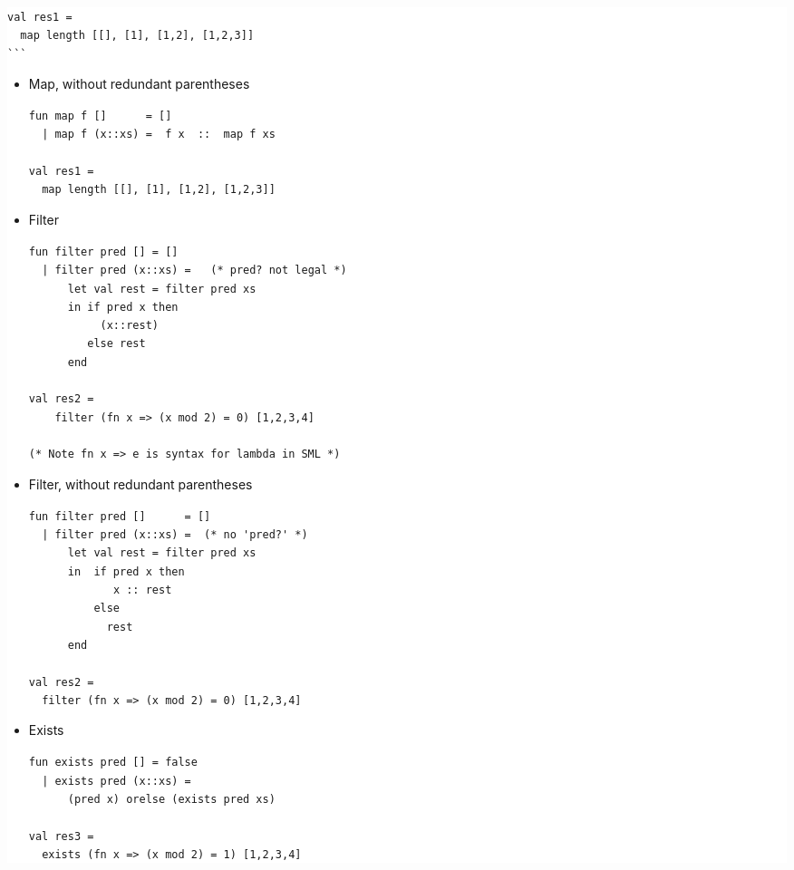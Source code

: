    val res1 = 
      map length [[], [1], [1,2], [1,2,3]]
    ```
  
  * Map, without redundant parentheses
    ```
    fun map f []      = []
      | map f (x::xs) =  f x  ::  map f xs

    val res1 =
      map length [[], [1], [1,2], [1,2,3]]
    ```
 
  * Filter
    ```
    fun filter pred [] = [] 
      | filter pred (x::xs) =   (* pred? not legal *)
          let val rest = filter pred xs 
          in if pred x then
               (x::rest) 
             else rest
          end

    val res2 = 
        filter (fn x => (x mod 2) = 0) [1,2,3,4]

    (* Note fn x => e is syntax for lambda in SML *)
    ```

  * Filter, without redundant parentheses
    ```
    fun filter pred []      = []
      | filter pred (x::xs) =  (* no 'pred?' *)
          let val rest = filter pred xs
          in  if pred x then
                 x :: rest
              else
                rest
          end

    val res2 =
      filter (fn x => (x mod 2) = 0) [1,2,3,4]
    ```

  * Exists
    ```
    fun exists pred [] = false
      | exists pred (x::xs) = 
          (pred x) orelse (exists pred xs)

    val res3 = 
      exists (fn x => (x mod 2) = 1) [1,2,3,4]
    ```
